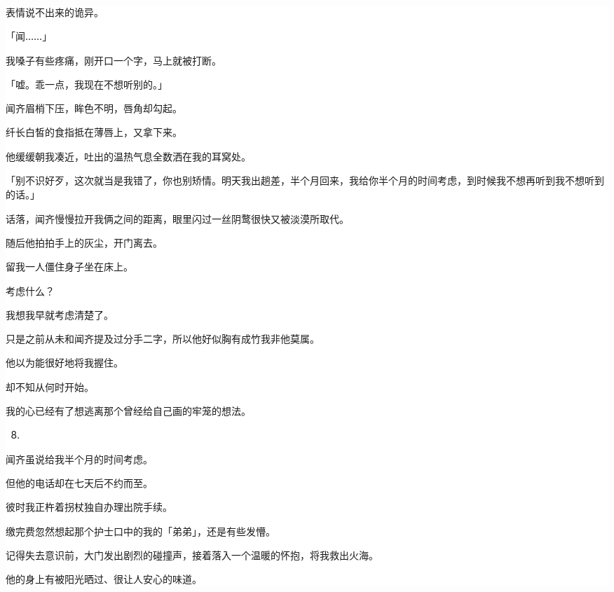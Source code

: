 
表情说不出来的诡异。


「闻……」


我嗓子有些疼痛，刚开口一个字，马上就被打断。


「嘘。乖一点，我现在不想听别的。」


闻齐眉梢下压，眸色不明，唇角却勾起。


纤长白皙的食指抵在薄唇上，又拿下来。


他缓缓朝我凑近，吐出的温热气息全数洒在我的耳窝处。


「别不识好歹，这次就当是我错了，你也别矫情。明天我出趟差，半个月回来，我给你半个月的时间考虑，到时候我不想再听到我不想听到的话。」


话落，闻齐慢慢拉开我俩之间的距离，眼里闪过一丝阴鹜很快又被淡漠所取代。


随后他拍拍手上的灰尘，开门离去。


留我一人僵住身子坐在床上。


考虑什么？


我想我早就考虑清楚了。


只是之前从未和闻齐提及过分手二字，所以他好似胸有成竹我非他莫属。


他以为能很好地将我握住。


却不知从何时开始。


我的心已经有了想逃离那个曾经给自己画的牢笼的想法。


8.


闻齐虽说给我半个月的时间考虑。


但他的电话却在七天后不约而至。


彼时我正杵着拐杖独自办理出院手续。


缴完费忽然想起那个护士口中的我的「弟弟」，还是有些发懵。


记得失去意识前，大门发出剧烈的碰撞声，接着落入一个温暖的怀抱，将我救出火海。


他的身上有被阳光晒过、很让人安心的味道。

